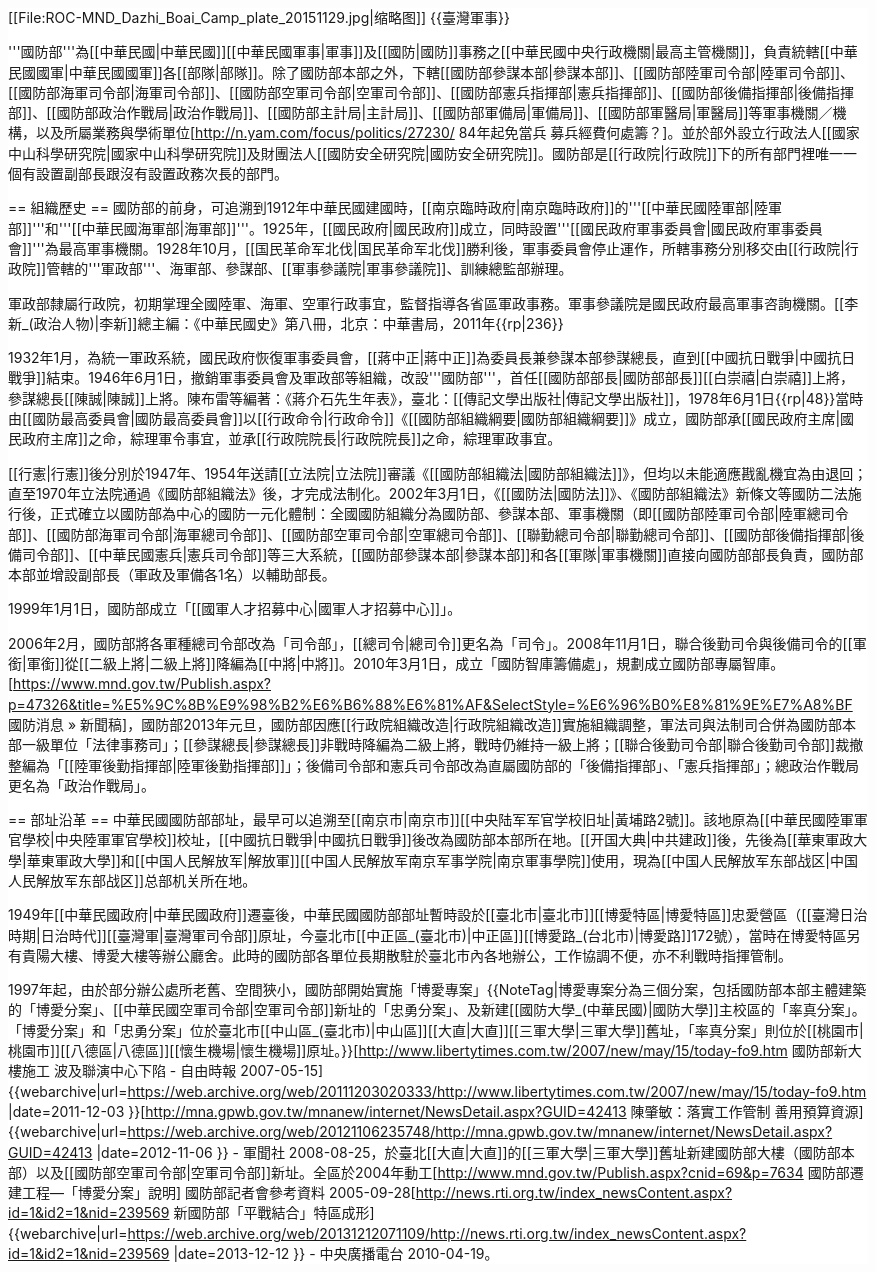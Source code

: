 [[File:ROC-MND_Dazhi_Boai_Camp_plate_20151129.jpg|缩略图]]
{{臺灣軍事}}

'''國防部'''為[[中華民國|中華民國]][[中華民國軍事|軍事]]及[[國防|國防]]事務之[[中華民國中央行政機關|最高主管機關]]，負責統轄[[中華民國國軍|中華民國國軍]]各[[部隊|部隊]]。除了國防部本部之外，下轄[[國防部參謀本部|參謀本部]]、[[國防部陸軍司令部|陸軍司令部]]、[[國防部海軍司令部|海軍司令部]]、[[國防部空軍司令部|空軍司令部]]、[[國防部憲兵指揮部|憲兵指揮部]]、[[國防部後備指揮部|後備指揮部]]、[[國防部政治作戰局|政治作戰局]]、[[國防部主計局|主計局]]、[[國防部軍備局|軍備局]]、[[國防部軍醫局|軍醫局]]等軍事機關／機構，以及所屬業務與學術單位<ref name="免當兵">[http://n.yam.com/focus/politics/27230/ 84年起免當兵 募兵經費何處籌？]</ref>。並於部外設立行政法人[[國家中山科學研究院|國家中山科學研究院]]及財團法人[[國防安全研究院|國防安全研究院]]。國防部是[[行政院|行政院]]下的所有部門裡唯一一個有設置副部長跟沒有設置政務次長的部門。

== 組織歷史 ==
國防部的前身，可追溯到1912年中華民國建國時，[[南京臨時政府|南京臨時政府]]的'''[[中華民國陸軍部|陸軍部]]'''和'''[[中華民國海軍部|海軍部]]'''。1925年，[[國民政府|國民政府]]成立，同時設置'''[[國民政府軍事委員會|國民政府軍事委員會]]'''為最高軍事機關。1928年10月，[[国民革命军北伐|国民革命军北伐]]勝利後，軍事委員會停止運作，所轄事務分別移交由[[行政院|行政院]]管轄的'''軍政部'''、海軍部、參謀部、[[軍事參議院|軍事參議院]]、訓練總監部辦理。

軍政部隸屬行政院，初期掌理全國陸軍、海軍、空軍行政事宜，監督指導各省區軍政事務。軍事參議院是國民政府最高軍事咨詢機關。<ref>[[李新_(政治人物)|李新]]總主編：《中華民國史》第八冊，北京：中華書局，2011年</ref>{{rp|236}}

1932年1月，為統一軍政系統，國民政府恢復軍事委員會，[[蔣中正|蔣中正]]為委員長兼參謀本部參謀總長，直到[[中國抗日戰爭|中國抗日戰爭]]結束。1946年6月1日，撤銷軍事委員會及軍政部等組織，改設'''國防部'''，首任[[國防部部長|國防部部長]][[白崇禧|白崇禧]]上將，參謀總長[[陳誠|陳誠]]上將。<ref name="年表">陳布雷等編著：《蔣介石先生年表》，臺北：[[傳記文學出版社|傳記文學出版社]]，1978年6月1日</ref>{{rp|48}}當時由[[國防最高委員會|國防最高委員會]]以[[行政命令|行政命令]]《[[國防部組織綱要|國防部組織綱要]]》成立，國防部承[[國民政府主席|國民政府主席]]之命，綜理軍令事宜，並承[[行政院院長|行政院院長]]之命，綜理軍政事宜。

[[行憲|行憲]]後分別於1947年、1954年送請[[立法院|立法院]]審議《[[國防部組織法|國防部組織法]]》，但均以未能適應戡亂機宜為由退回；直至1970年立法院通過《國防部組織法》後，才完成法制化。2002年3月1日，《[[國防法|國防法]]》、《國防部組織法》新條文等國防二法施行後，正式確立以國防部為中心的國防一元化體制：全國國防組織分為國防部、參謀本部、軍事機關（即[[國防部陸軍司令部|陸軍總司令部]]、[[國防部海軍司令部|海軍總司令部]]、[[國防部空軍司令部|空軍總司令部]]、[[聯勤總司令部|聯勤總司令部]]、[[國防部後備指揮部|後備司令部]]、[[中華民國憲兵|憲兵司令部]]等三大系統，[[國防部參謀本部|參謀本部]]和各[[軍隊|軍事機關]]直接向國防部部長負責，國防部本部並增設副部長（軍政及軍備各1名）以輔助部長。

1999年1月1日，國防部成立「[[國軍人才招募中心|國軍人才招募中心]]」。

2006年2月，國防部將各軍種總司令部改為「司令部」，[[總司令|總司令]]更名為「司令」。2008年11月1日，聯合後勤司令與後備司令的[[軍銜|軍銜]]從[[二級上將|二級上將]]降編為[[中將|中將]]。2010年3月1日，成立「國防智庫籌備處」，規劃成立國防部專屬智庫。<ref>[https://www.mnd.gov.tw/Publish.aspx?p=47326&title=%E5%9C%8B%E9%98%B2%E6%B6%88%E6%81%AF&SelectStyle=%E6%96%B0%E8%81%9E%E7%A8%BF 國防消息 » 新聞稿]，國防部</ref>2013年元旦，國防部因應[[行政院組織改造|行政院組織改造]]實施組織調整，軍法司與法制司合併為國防部本部一級單位「法律事務司」；[[參謀總長|參謀總長]]非戰時降編為二級上將，戰時仍維持一級上將；[[聯合後勤司令部|聯合後勤司令部]]裁撤整編為「[[陸軍後勤指揮部|陸軍後勤指揮部]]」；後備司令部和憲兵司令部改為直屬國防部的「後備指揮部」、「憲兵指揮部」；總政治作戰局更名為「政治作戰局」。

== 部址沿革 ==
中華民國國防部部址，最早可以追溯至[[南京市|南京市]][[中央陆军军官学校旧址|黃埔路2號]]。該地原為[[中華民國陸軍軍官學校|中央陸軍軍官學校]]校址，[[中國抗日戰爭|中國抗日戰爭]]後改為國防部本部所在地。[[开国大典|中共建政]]後，先後為[[華東軍政大學|華東軍政大學]]和[[中国人民解放军|解放軍]][[中国人民解放军南京军事学院|南京軍事學院]]使用，現為[[中国人民解放军东部战区|中国人民解放军东部战区]]总部机关所在地。

1949年[[中華民國政府|中華民國政府]]遷臺後，中華民國國防部部址暫時設於[[臺北市|臺北市]][[博愛特區|博愛特區]]忠愛營區（[[臺灣日治時期|日治時代]][[臺灣軍|臺灣軍司令部]]原址，今臺北市[[中正區_(臺北市)|中正區]][[博愛路_(台北市)|博愛路]]172號），當時在博愛特區另有貴陽大樓、博愛大樓等辦公廳舍。此時的國防部各單位長期散駐於臺北市內各地辦公，工作協調不便，亦不利戰時指揮管制。

1997年起，由於部分辦公處所老舊、空間狹小，國防部開始實施「博愛專案」{{NoteTag|博愛專案分為三個分案，包括國防部本部主體建築的「博愛分案」、[[中華民國空軍司令部|空軍司令部]]新址的「忠勇分案」、及新建[[國防大學_(中華民國)|國防大學]]主校區的「率真分案」。「博愛分案」和「忠勇分案」位於臺北市[[中山區_(臺北市)|中山區]][[大直|大直]][[三軍大學|三軍大學]]舊址，「率真分案」則位於[[桃園市|桃園市]][[八德區|八德區]][[懷生機場|懷生機場]]原址。}}<ref>[http://www.libertytimes.com.tw/2007/new/may/15/today-fo9.htm 國防部新大樓施工 波及聯演中心下陷 - 自由時報 2007-05-15] {{webarchive|url=https://web.archive.org/web/20111203020333/http://www.libertytimes.com.tw/2007/new/may/15/today-fo9.htm |date=2011-12-03 }}</ref><ref>[http://mna.gpwb.gov.tw/mnanew/internet/NewsDetail.aspx?GUID=42413 陳肇敏：落實工作管制 善用預算資源] {{webarchive|url=https://web.archive.org/web/20121106235748/http://mna.gpwb.gov.tw/mnanew/internet/NewsDetail.aspx?GUID=42413 |date=2012-11-06 }} - 軍聞社 2008-08-25</ref>，於臺北[[大直|大直]]的[[三軍大學|三軍大學]]舊址新建國防部大樓（國防部本部）以及[[國防部空軍司令部|空軍司令部]]新址。全區於2004年動工<ref>[http://www.mnd.gov.tw/Publish.aspx?cnid=69&p=7634 國防部遷建工程—「博愛分案」說明] 國防部記者會參考資料 2005-09-28</ref><ref>[http://news.rti.org.tw/index_newsContent.aspx?id=1&id2=1&nid=239569 新國防部「平戰結合」特區成形] {{webarchive|url=https://web.archive.org/web/20131212071109/http://news.rti.org.tw/index_newsContent.aspx?id=1&id2=1&nid=239569 |date=2013-12-12 }} - 中央廣播電台 2010-04-19</ref>。
